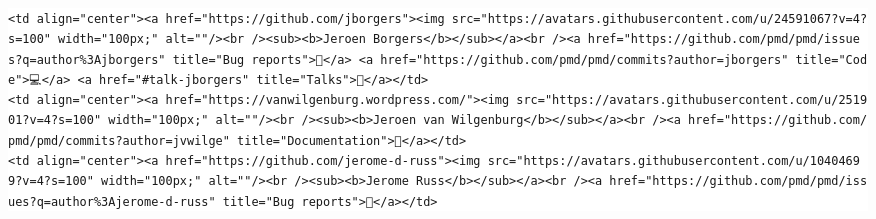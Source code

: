     <td align="center"><a href="https://github.com/jborgers"><img src="https://avatars.githubusercontent.com/u/24591067?v=4?s=100" width="100px;" alt=""/><br /><sub><b>Jeroen Borgers</b></sub></a><br /><a href="https://github.com/pmd/pmd/issues?q=author%3Ajborgers" title="Bug reports">🐛</a> <a href="https://github.com/pmd/pmd/commits?author=jborgers" title="Code">💻</a> <a href="#talk-jborgers" title="Talks">📢</a></td>
    <td align="center"><a href="https://vanwilgenburg.wordpress.com/"><img src="https://avatars.githubusercontent.com/u/251901?v=4?s=100" width="100px;" alt=""/><br /><sub><b>Jeroen van Wilgenburg</b></sub></a><br /><a href="https://github.com/pmd/pmd/commits?author=jvwilge" title="Documentation">📖</a></td>
    <td align="center"><a href="https://github.com/jerome-d-russ"><img src="https://avatars.githubusercontent.com/u/10404699?v=4?s=100" width="100px;" alt=""/><br /><sub><b>Jerome Russ</b></sub></a><br /><a href="https://github.com/pmd/pmd/issues?q=author%3Ajerome-d-russ" title="Bug reports">🐛</a></td>
